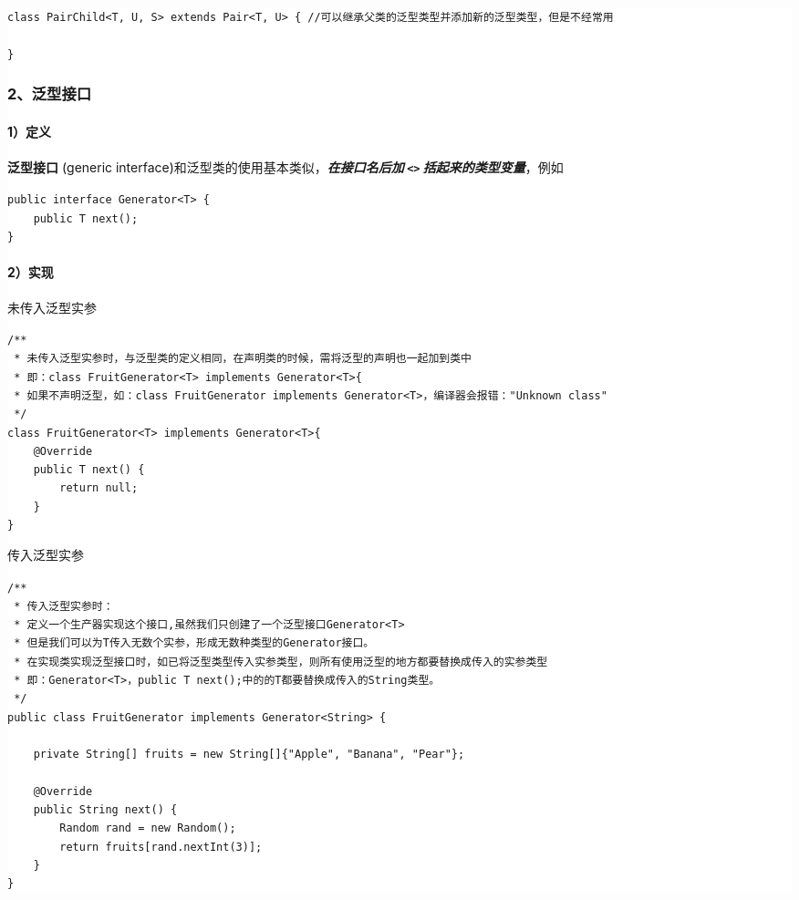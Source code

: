 ```
class PairChild<T, U, S> extends Pair<T, U> { //可以继承父类的泛型类型并添加新的泛型类型，但是不经常用
    
}
```

### 2、泛型接口
#### 1）定义
**泛型接口** (generic interface)和泛型类的使用基本类似，***在接口名后加 `<>` 括起来的类型变量***，例如

```
public interface Generator<T> {
    public T next();
}
```

#### 2）实现
未传入泛型实参

```
/**
 * 未传入泛型实参时，与泛型类的定义相同，在声明类的时候，需将泛型的声明也一起加到类中
 * 即：class FruitGenerator<T> implements Generator<T>{
 * 如果不声明泛型，如：class FruitGenerator implements Generator<T>，编译器会报错："Unknown class"
 */
class FruitGenerator<T> implements Generator<T>{
    @Override
    public T next() {
        return null;
    }
}
```

传入泛型实参

```
/**
 * 传入泛型实参时：
 * 定义一个生产器实现这个接口,虽然我们只创建了一个泛型接口Generator<T>
 * 但是我们可以为T传入无数个实参，形成无数种类型的Generator接口。
 * 在实现类实现泛型接口时，如已将泛型类型传入实参类型，则所有使用泛型的地方都要替换成传入的实参类型
 * 即：Generator<T>，public T next();中的的T都要替换成传入的String类型。
 */
public class FruitGenerator implements Generator<String> {

    private String[] fruits = new String[]{"Apple", "Banana", "Pear"};

    @Override
    public String next() {
        Random rand = new Random();
        return fruits[rand.nextInt(3)];
    }
}
```

